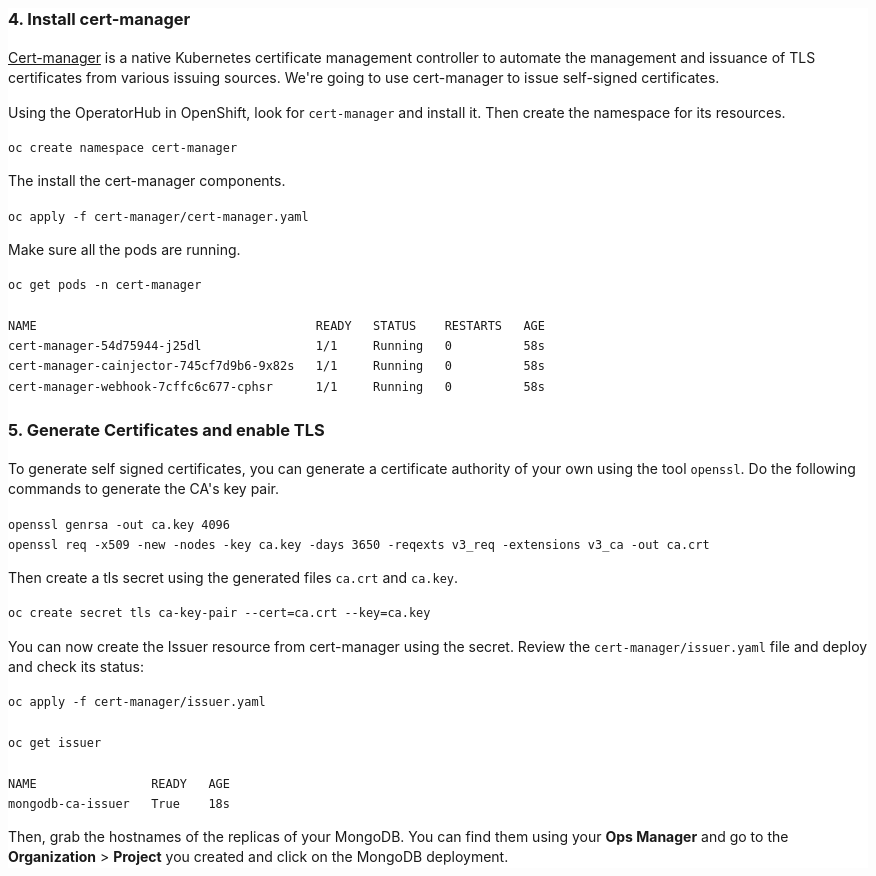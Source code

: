 ### 4. Install cert-manager

[Cert-manager](https://cert-manager.io/docs/) is a native Kubernetes certificate management controller to automate the management and issuance of TLS certificates from various issuing sources. We're going to use cert-manager to issue self-signed certificates.

Using the OperatorHub in OpenShift, look for `cert-manager` and install it. Then create the namespace for its resources.
```
oc create namespace cert-manager
```

The install the cert-manager components.
```
oc apply -f cert-manager/cert-manager.yaml
```
Make sure all the pods are running.

```
oc get pods -n cert-manager

NAME                                       READY   STATUS    RESTARTS   AGE
cert-manager-54d75944-j25dl                1/1     Running   0          58s
cert-manager-cainjector-745cf7d9b6-9x82s   1/1     Running   0          58s
cert-manager-webhook-7cffc6c677-cphsr      1/1     Running   0          58s
```

### 5. Generate Certificates and enable TLS

To generate self signed certificates, you can generate a certificate authority of your own using the tool `openssl`. Do the following commands to generate the CA's key pair.

```
openssl genrsa -out ca.key 4096
openssl req -x509 -new -nodes -key ca.key -days 3650 -reqexts v3_req -extensions v3_ca -out ca.crt
```

Then create a tls secret using the generated files `ca.crt` and `ca.key`.

```
oc create secret tls ca-key-pair --cert=ca.crt --key=ca.key
```

You can now create the Issuer resource from cert-manager using the secret. Review the `cert-manager/issuer.yaml` file and deploy and check its status:

```
oc apply -f cert-manager/issuer.yaml

oc get issuer

NAME                READY   AGE
mongodb-ca-issuer   True    18s
```

Then, grab the hostnames of the replicas of your MongoDB. You can find them using your **Ops Manager** and go to the **Organization** > **Project** you created and click on the MongoDB deployment.
